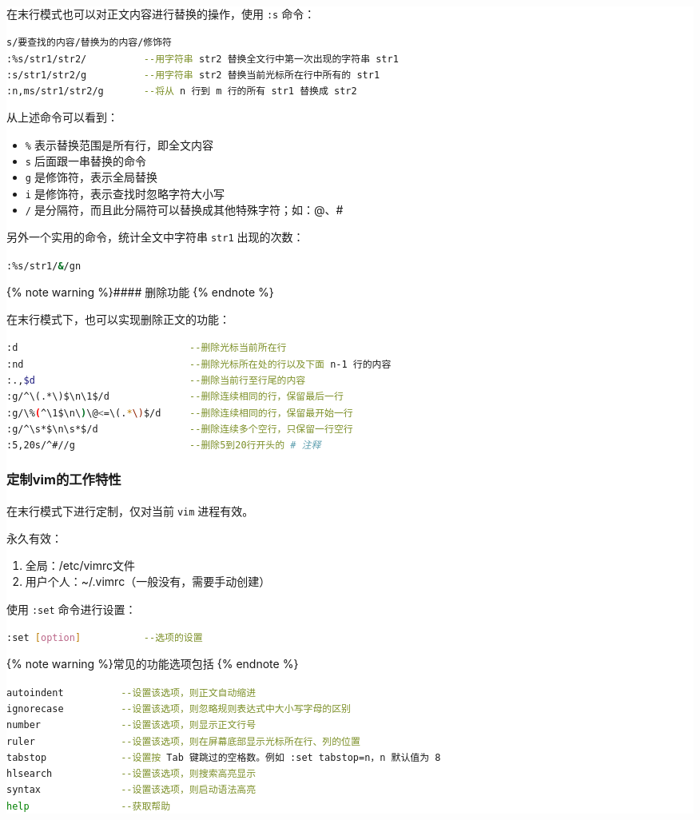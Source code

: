 
在末行模式也可以对正文内容进行替换的操作，使用 `:s` 命令：

```bash
s/要查找的内容/替换为的内容/修饰符
:%s/str1/str2/          --用字符串 str2 替换全文行中第一次出现的字符串 str1
:s/str1/str2/g          --用字符串 str2 替换当前光标所在行中所有的 str1
:n,ms/str1/str2/g       --将从 n 行到 m 行的所有 str1 替换成 str2
```

从上述命令可以看到：

* `%` 表示替换范围是所有行，即全文内容
* `s` 后面跟一串替换的命令
* `g` 是修饰符，表示全局替换
* `i` 是修饰符，表示查找时忽略字符大小写
* `/` 是分隔符，而且此分隔符可以替换成其他特殊字符；如：@、#

另外一个实用的命令，统计全文中字符串 `str1` 出现的次数：

```bash
:%s/str1/&/gn
```


{% note warning %}#### 删除功能
{% endnote %}

在末行模式下，也可以实现删除正文的功能：

```bash
:d                              --删除光标当前所在行
:nd                             --删除光标所在处的行以及下面 n-1 行的内容
:.,$d                           --删除当前行至行尾的内容
:g/^\(.*\)$\n\1$/d              --删除连续相同的行，保留最后一行
:g/\%(^\1$\n\)\@<=\(.*\)$/d     --删除连续相同的行，保留最开始一行
:g/^\s*$\n\s*$/d                --删除连续多个空行，只保留一行空行
:5,20s/^#//g                    --删除5到20行开头的 # 注释
```

### 定制vim的工作特性

在末行模式下进行定制，仅对当前 `vim` 进程有效。

永久有效：
1. 全局：/etc/vimrc文件
2. 用户个人：~/.vimrc（一般没有，需要手动创建）

使用 `:set` 命令进行设置：

```bash
:set [option]           --选项的设置
```

{% note warning %}常见的功能选项包括
{% endnote %}


```bash
autoindent          --设置该选项，则正文自动缩进
ignorecase          --设置该选项，则忽略规则表达式中大小写字母的区别
number              --设置该选项，则显示正文行号
ruler               --设置该选项，则在屏幕底部显示光标所在行、列的位置
tabstop             --设置按 Tab 键跳过的空格数。例如 :set tabstop=n，n 默认值为 8
hlsearch            --设置该选项，则搜索高亮显示
syntax              --设置该选项，则启动语法高亮
help                --获取帮助
```
